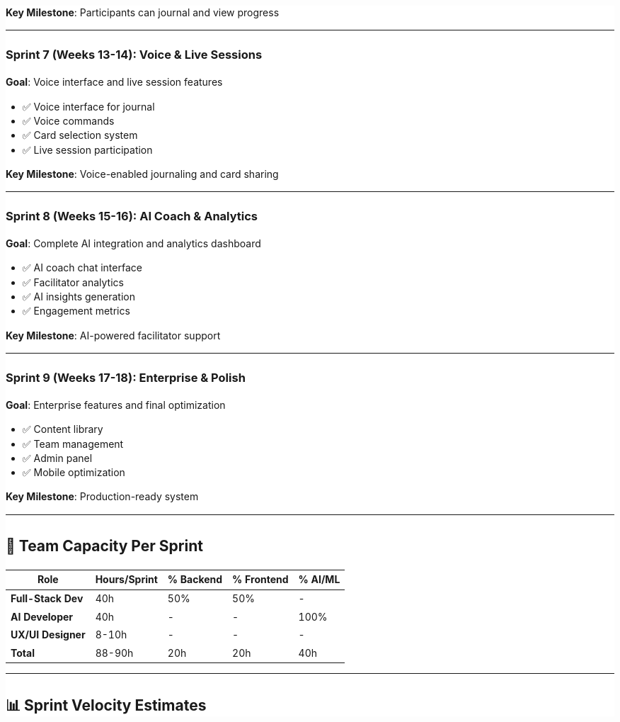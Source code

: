 **Key Milestone**: Participants can journal and view progress

---

### Sprint 7 (Weeks 13-14): Voice & Live Sessions
**Goal**: Voice interface and live session features
- ✅ Voice interface for journal
- ✅ Voice commands
- ✅ Card selection system
- ✅ Live session participation

**Key Milestone**: Voice-enabled journaling and card sharing

---

### Sprint 8 (Weeks 15-16): AI Coach & Analytics
**Goal**: Complete AI integration and analytics dashboard
- ✅ AI coach chat interface
- ✅ Facilitator analytics
- ✅ AI insights generation
- ✅ Engagement metrics

**Key Milestone**: AI-powered facilitator support

---

### Sprint 9 (Weeks 17-18): Enterprise & Polish
**Goal**: Enterprise features and final optimization
- ✅ Content library
- ✅ Team management
- ✅ Admin panel
- ✅ Mobile optimization

**Key Milestone**: Production-ready system

---

## 👥 Team Capacity Per Sprint

| Role | Hours/Sprint | % Backend | % Frontend | % AI/ML |
|------|--------------|-----------|------------|---------|
| **Full-Stack Dev** | 40h | 50% | 50% | - |
| **AI Developer** | 40h | - | - | 100% |
| **UX/UI Designer** | 8-10h | - | - | - |
| **Total** | 88-90h | 20h | 20h | 40h |

---

## 📊 Sprint Velocity Estimates
